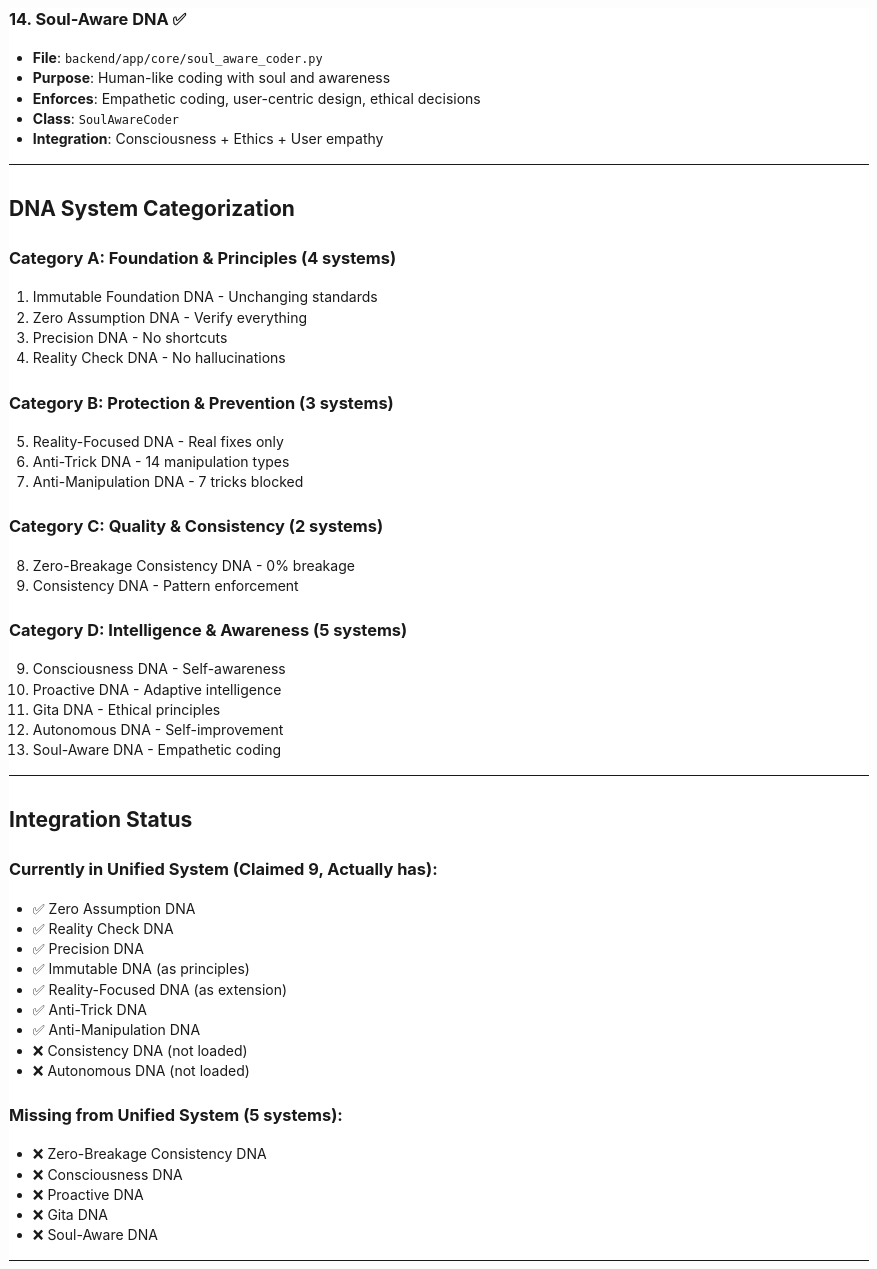 ### 14. **Soul-Aware DNA** ✅
- **File**: `backend/app/core/soul_aware_coder.py`
- **Purpose**: Human-like coding with soul and awareness
- **Enforces**: Empathetic coding, user-centric design, ethical decisions
- **Class**: `SoulAwareCoder`
- **Integration**: Consciousness + Ethics + User empathy

---

## DNA System Categorization

### Category A: Foundation & Principles (4 systems)
1. Immutable Foundation DNA - Unchanging standards
2. Zero Assumption DNA - Verify everything
3. Precision DNA - No shortcuts
4. Reality Check DNA - No hallucinations

### Category B: Protection & Prevention (3 systems)
5. Reality-Focused DNA - Real fixes only
6. Anti-Trick DNA - 14 manipulation types
7. Anti-Manipulation DNA - 7 tricks blocked

### Category C: Quality & Consistency (2 systems)
8. Zero-Breakage Consistency DNA - 0% breakage
13. Consistency DNA - Pattern enforcement

### Category D: Intelligence & Awareness (5 systems)
9. Consciousness DNA - Self-awareness
10. Proactive DNA - Adaptive intelligence
11. Gita DNA - Ethical principles
12. Autonomous DNA - Self-improvement
14. Soul-Aware DNA - Empathetic coding

---

## Integration Status

### Currently in Unified System (Claimed 9, Actually has):
- ✅ Zero Assumption DNA
- ✅ Reality Check DNA
- ✅ Precision DNA
- ✅ Immutable DNA (as principles)
- ✅ Reality-Focused DNA (as extension)
- ✅ Anti-Trick DNA
- ✅ Anti-Manipulation DNA
- ❌ Consistency DNA (not loaded)
- ❌ Autonomous DNA (not loaded)

### Missing from Unified System (5 systems):
- ❌ Zero-Breakage Consistency DNA
- ❌ Consciousness DNA
- ❌ Proactive DNA
- ❌ Gita DNA
- ❌ Soul-Aware DNA

---